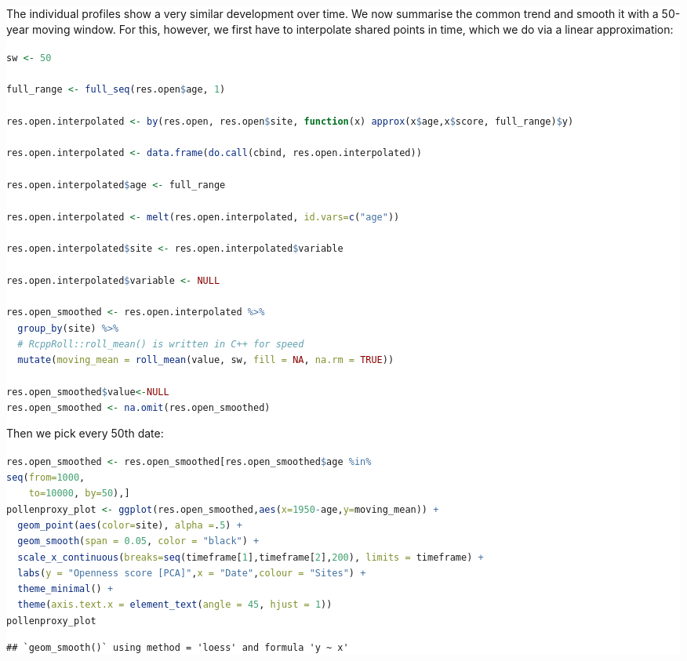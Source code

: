 
The individual profiles show a very similar development over time. We now summarise the common trend and smooth it with a 50-year moving window. For this, however, we first have to interpolate shared points in time, which we do via a linear approximation:


```r
sw <- 50

full_range <- full_seq(res.open$age, 1)

res.open.interpolated <- by(res.open, res.open$site, function(x) approx(x$age,x$score, full_range)$y)

res.open.interpolated <- data.frame(do.call(cbind, res.open.interpolated))

res.open.interpolated$age <- full_range

res.open.interpolated <- melt(res.open.interpolated, id.vars=c("age"))

res.open.interpolated$site <- res.open.interpolated$variable

res.open.interpolated$variable <- NULL

res.open_smoothed <- res.open.interpolated %>% 
  group_by(site) %>%
  # RcppRoll::roll_mean() is written in C++ for speed 
  mutate(moving_mean = roll_mean(value, sw, fill = NA, na.rm = TRUE))

res.open_smoothed$value<-NULL
res.open_smoothed <- na.omit(res.open_smoothed)
```

Then we pick every 50th date:


```r
res.open_smoothed <- res.open_smoothed[res.open_smoothed$age %in%
seq(from=1000,
    to=10000, by=50),]
pollenproxy_plot <- ggplot(res.open_smoothed,aes(x=1950-age,y=moving_mean)) +
  geom_point(aes(color=site), alpha =.5) +
  geom_smooth(span = 0.05, color = "black") +
  scale_x_continuous(breaks=seq(timeframe[1],timeframe[2],200), limits = timeframe) +
  labs(y = "Openness score [PCA]",x = "Date",colour = "Sites") +
  theme_minimal() +
  theme(axis.text.x = element_text(angle = 45, hjust = 1))
pollenproxy_plot
```

```
## `geom_smooth()` using method = 'loess' and formula 'y ~ x'
```
